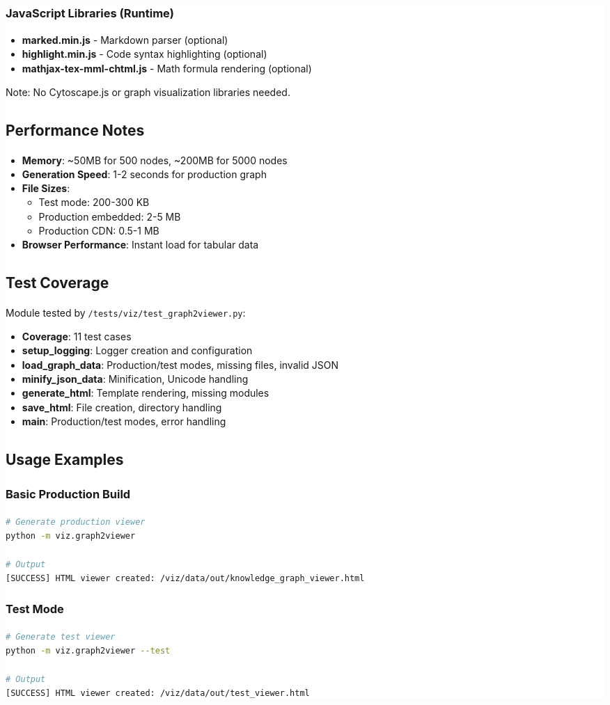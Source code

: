 ### JavaScript Libraries (Runtime)
- **marked.min.js** - Markdown parser (optional)
- **highlight.min.js** - Code syntax highlighting (optional)
- **mathjax-tex-mml-chtml.js** - Math formula rendering (optional)

Note: No Cytoscape.js or graph visualization libraries needed.

## Performance Notes

- **Memory**: ~50MB for 500 nodes, ~200MB for 5000 nodes
- **Generation Speed**: 1-2 seconds for production graph
- **File Sizes**:
  - Test mode: 200-300 KB
  - Production embedded: 2-5 MB
  - Production CDN: 0.5-1 MB
- **Browser Performance**: Instant load for tabular data

## Test Coverage

Module tested by `/tests/viz/test_graph2viewer.py`:
- **Coverage**: 11 test cases
- **setup_logging**: Logger creation and configuration
- **load_graph_data**: Production/test modes, missing files, invalid JSON
- **minify_json_data**: Minification, Unicode handling
- **generate_html**: Template rendering, missing modules
- **save_html**: File creation, directory handling
- **main**: Production/test modes, error handling


## Usage Examples

### Basic Production Build
```bash
# Generate production viewer
python -m viz.graph2viewer

# Output
[SUCCESS] HTML viewer created: /viz/data/out/knowledge_graph_viewer.html
```

### Test Mode
```bash
# Generate test viewer
python -m viz.graph2viewer --test

# Output
[SUCCESS] HTML viewer created: /viz/data/out/test_viewer.html
```

